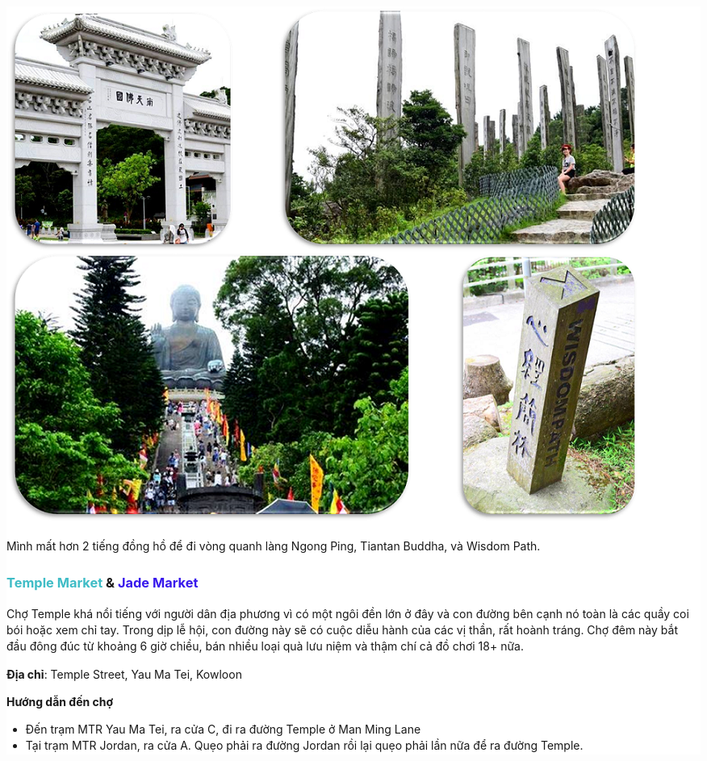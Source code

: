   <img style="text-align: center" src="./hongkong-9.png">
  <figcaption></figcaption>
</figure>

Mình mất hơn 2 tiếng đồng hồ để đi vòng quanh làng Ngong Ping, Tiantan Buddha, và Wisdom Path.


### <font color="#3FBCC6">Temple Market</font> & <font color="#3818EC">Jade Market</font>

Chợ Temple khá nổi tiếng với người dân địa phương vì có một ngôi đền lớn ở đây và con đường bên cạnh nó toàn là các quầy coi bói hoặc xem chỉ tay. Trong dịp lễ hội, con đường này sẽ có cuộc diễu hành của các vị thần, rất hoành tráng. Chợ đêm này bắt đầu đông đúc từ khoảng 6 giờ chiều, bán nhiều loại quà lưu niệm và thậm chí cả đồ chơi 18+ nữa.


**Địa chỉ**: Temple Street, Yau Ma Tei, Kowloon

**Hướng dẫn đến chợ**

  * Đến trạm MTR Yau Ma Tei, ra cửa C, đi ra đường Temple ở Man Ming Lane
  * Tại trạm MTR Jordan, ra cửa A. Quẹo phải ra đường Jordan rồi lại quẹo phải lần nữa để ra đường Temple.
